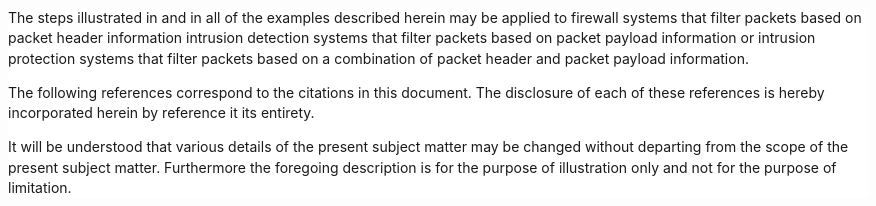 The steps illustrated in and in all of the examples described herein may be applied to firewall systems that filter packets based on packet header information intrusion detection systems that filter packets based on packet payload information or intrusion protection systems that filter packets based on a combination of packet header and packet payload information.

The following references correspond to the citations in this document. The disclosure of each of these references is hereby incorporated herein by reference it its entirety.

It will be understood that various details of the present subject matter may be changed without departing from the scope of the present subject matter. Furthermore the foregoing description is for the purpose of illustration only and not for the purpose of limitation.

